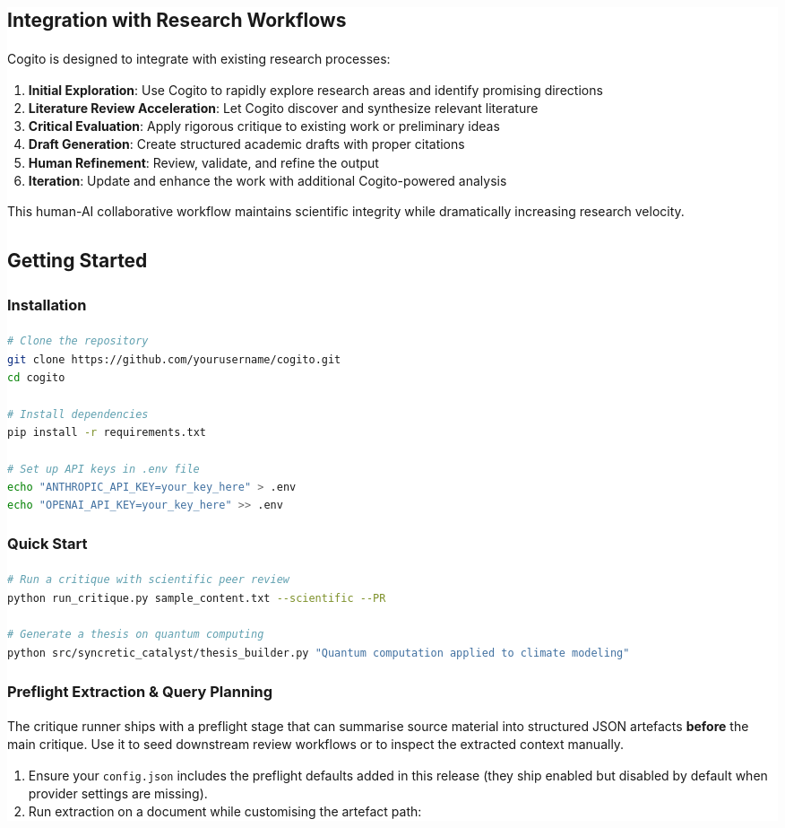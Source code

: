 ## Integration with Research Workflows

Cogito is designed to integrate with existing research processes:

1. **Initial Exploration**: Use Cogito to rapidly explore research areas and identify promising directions
2. **Literature Review Acceleration**: Let Cogito discover and synthesize relevant literature
3. **Critical Evaluation**: Apply rigorous critique to existing work or preliminary ideas
4. **Draft Generation**: Create structured academic drafts with proper citations
5. **Human Refinement**: Review, validate, and refine the output
6. **Iteration**: Update and enhance the work with additional Cogito-powered analysis

This human-AI collaborative workflow maintains scientific integrity while dramatically increasing research velocity.

## Getting Started

### Installation

```bash
# Clone the repository
git clone https://github.com/yourusername/cogito.git
cd cogito

# Install dependencies
pip install -r requirements.txt

# Set up API keys in .env file
echo "ANTHROPIC_API_KEY=your_key_here" > .env
echo "OPENAI_API_KEY=your_key_here" >> .env
```

### Quick Start

```bash
# Run a critique with scientific peer review
python run_critique.py sample_content.txt --scientific --PR

# Generate a thesis on quantum computing
python src/syncretic_catalyst/thesis_builder.py "Quantum computation applied to climate modeling"
```

### Preflight Extraction & Query Planning

The critique runner ships with a preflight stage that can summarise source
material into structured JSON artefacts **before** the main critique. Use it to
seed downstream review workflows or to inspect the extracted context manually.

1. Ensure your `config.json` includes the preflight defaults added in this
   release (they ship enabled but disabled by default when provider settings are
   missing).
2. Run extraction on a document while customising the artefact path:
